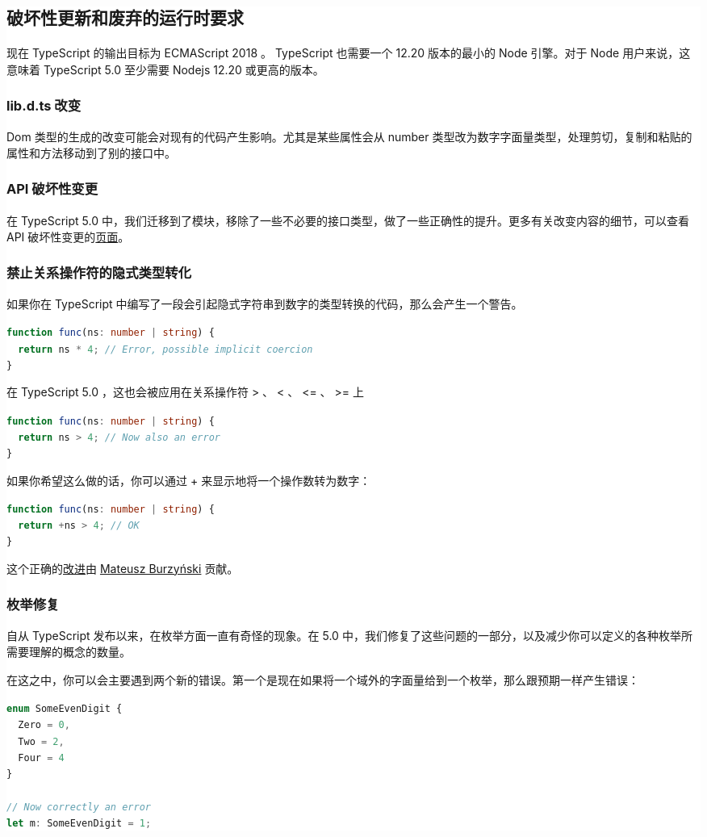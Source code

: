 ## 破坏性更新和废弃的运行时要求

现在 TypeScript 的输出目标为 ECMAScript 2018 。 TypeScript 也需要一个 12.20 版本的最小的 Node 引擎。对于 Node 用户来说，这意味着 TypeScript 5.0 至少需要 Nodejs 12.20 或更高的版本。

### lib.d.ts 改变

Dom 类型的生成的改变可能会对现有的代码产生影响。尤其是某些属性会从 number 类型改为数字字面量类型，处理剪切，复制和粘贴的属性和方法移动到了别的接口中。

### API 破坏性变更

在 TypeScript 5.0 中，我们迁移到了模块，移除了一些不必要的接口类型，做了一些正确性的提升。更多有关改变内容的细节，可以查看 API 破坏性变更的[页面](https://github.com/microsoft/TypeScript/wiki/API-Breaking-Changes)。

### 禁止关系操作符的隐式类型转化

如果你在 TypeScript 中编写了一段会引起隐式字符串到数字的类型转换的代码，那么会产生一个警告。

```typescript
function func(ns: number | string) {
  return ns * 4; // Error, possible implicit coercion
}
```

在 TypeScript 5.0 ，这也会被应用在关系操作符 > 、 < 、 <= 、 >= 上

```typescript
function func(ns: number | string) {
  return ns > 4; // Now also an error
}
```

如果你希望这么做的话，你可以通过 + 来显示地将一个操作数转为数字：

```typescript
function func(ns: number | string) {
  return +ns > 4; // OK
}
```

这个正确的[改进](https://github.com/microsoft/TypeScript/pull/52048)由 [Mateusz Burzyński](https://github.com/Andarist) 贡献。

### 枚举修复

自从 TypeScript 发布以来，在枚举方面一直有奇怪的现象。在 5.0 中，我们修复了这些问题的一部分，以及减少你可以定义的各种枚举所需要理解的概念的数量。

在这之中，你可以会主要遇到两个新的错误。第一个是现在如果将一个域外的字面量给到一个枚举，那么跟预期一样产生错误：

```typescript
enum SomeEvenDigit {
  Zero = 0,
  Two = 2,
  Four = 4
}

// Now correctly an error
let m: SomeEvenDigit = 1;
```

